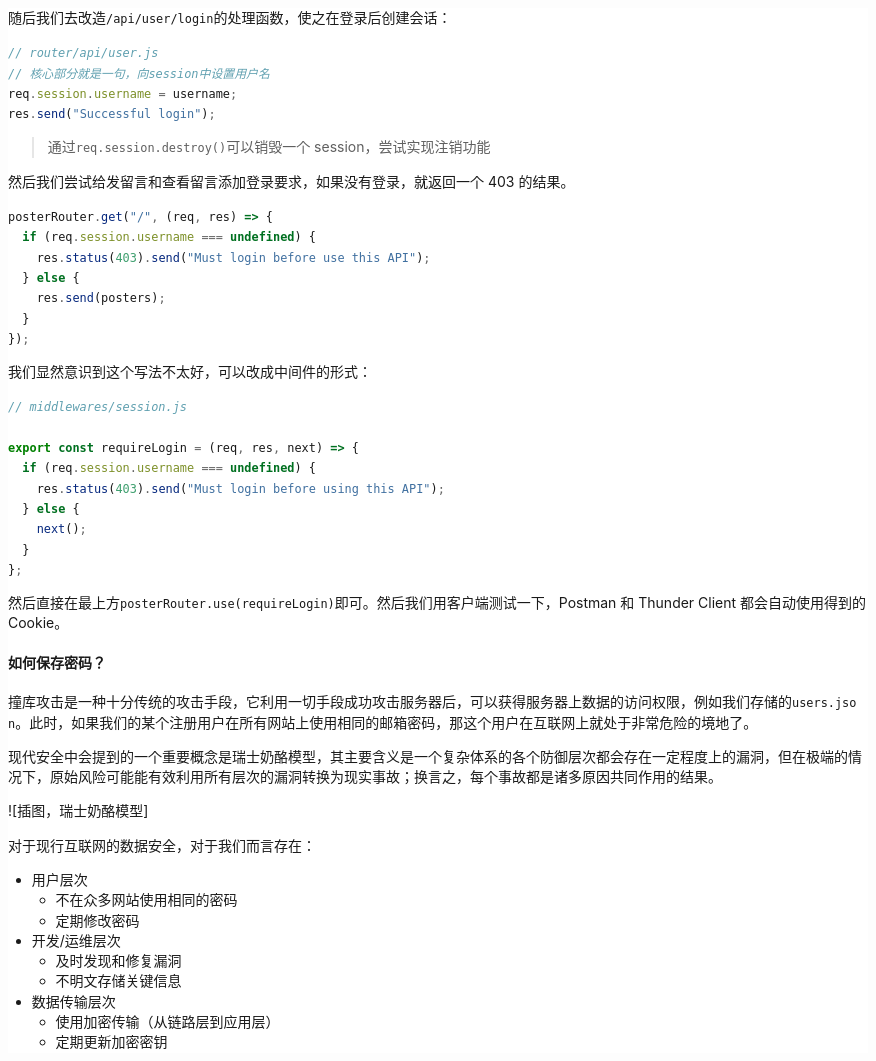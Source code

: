 随后我们去改造`/api/user/login`的处理函数，使之在登录后创建会话：

```js
// router/api/user.js
// 核心部分就是一句，向session中设置用户名
req.session.username = username;
res.send("Successful login");
```

> 通过`req.session.destroy()`可以销毁一个 session，尝试实现注销功能

然后我们尝试给发留言和查看留言添加登录要求，如果没有登录，就返回一个 403 的结果。

```js
posterRouter.get("/", (req, res) => {
  if (req.session.username === undefined) {
    res.status(403).send("Must login before use this API");
  } else {
    res.send(posters);
  }
});
```

我们显然意识到这个写法不太好，可以改成中间件的形式：

```js
// middlewares/session.js

export const requireLogin = (req, res, next) => {
  if (req.session.username === undefined) {
    res.status(403).send("Must login before using this API");
  } else {
    next();
  }
};
```

然后直接在最上方`posterRouter.use(requireLogin)`即可。然后我们用客户端测试一下，Postman 和 Thunder Client 都会自动使用得到的 Cookie。

#### 如何保存密码？

撞库攻击是一种十分传统的攻击手段，它利用一切手段成功攻击服务器后，可以获得服务器上数据的访问权限，例如我们存储的`users.json`。此时，如果我们的某个注册用户在所有网站上使用相同的邮箱密码，那这个用户在互联网上就处于非常危险的境地了。

现代安全中会提到的一个重要概念是瑞士奶酪模型，其主要含义是一个复杂体系的各个防御层次都会存在一定程度上的漏洞，但在极端的情况下，原始风险可能能有效利用所有层次的漏洞转换为现实事故；换言之，每个事故都是诸多原因共同作用的结果。

![插图，瑞士奶酪模型]

对于现行互联网的数据安全，对于我们而言存在：

- 用户层次
  - 不在众多网站使用相同的密码
  - 定期修改密码
- 开发/运维层次
  - 及时发现和修复漏洞
  - 不明文存储关键信息
- 数据传输层次
  - 使用加密传输（从链路层到应用层）
  - 定期更新加密密钥
